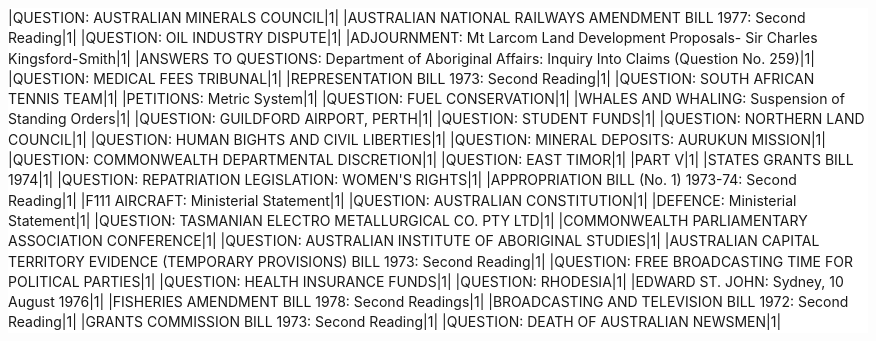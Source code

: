 |QUESTION: AUSTRALIAN MINERALS COUNCIL|1|
|AUSTRALIAN NATIONAL RAILWAYS AMENDMENT BILL 1977: Second Reading|1|
|QUESTION: OIL INDUSTRY DISPUTE|1|
|ADJOURNMENT: Mt Larcom Land Development Proposals- Sir Charles Kingsford-Smith|1|
|ANSWERS TO QUESTIONS: Department of Aboriginal Affairs: Inquiry Into Claims (Question No. 259)|1|
|QUESTION: MEDICAL FEES TRIBUNAL|1|
|REPRESENTATION BILL 1973: Second Reading|1|
|QUESTION: SOUTH AFRICAN TENNIS TEAM|1|
|PETITIONS: Metric System|1|
|QUESTION: FUEL CONSERVATION|1|
|WHALES AND WHALING: Suspension of Standing Orders|1|
|QUESTION: GUILDFORD AIRPORT, PERTH|1|
|QUESTION: STUDENT FUNDS|1|
|QUESTION: NORTHERN LAND COUNCIL|1|
|QUESTION: HUMAN BIGHTS AND CIVIL LIBERTIES|1|
|QUESTION: MINERAL DEPOSITS: AURUKUN MISSION|1|
|QUESTION: COMMONWEALTH DEPARTMENTAL DISCRETION|1|
|QUESTION: EAST TIMOR|1|
|PART V|1|
|STATES GRANTS BILL 1974|1|
|QUESTION: REPATRIATION LEGISLATION: WOMEN'S RIGHTS|1|
|APPROPRIATION BILL (No. 1) 1973-74: Second Reading|1|
|F111 AIRCRAFT: Ministerial Statement|1|
|QUESTION: AUSTRALIAN CONSTITUTION|1|
|DEFENCE: Ministerial Statement|1|
|QUESTION: TASMANIAN ELECTRO METALLURGICAL CO. PTY LTD|1|
|COMMONWEALTH PARLIAMENTARY ASSOCIATION CONFERENCE|1|
|QUESTION: AUSTRALIAN INSTITUTE OF ABORIGINAL STUDIES|1|
|AUSTRALIAN CAPITAL TERRITORY EVIDENCE (TEMPORARY PROVISIONS) BILL 1973: Second Reading|1|
|QUESTION: FREE BROADCASTING TIME FOR POLITICAL PARTIES|1|
|QUESTION: HEALTH INSURANCE FUNDS|1|
|QUESTION: RHODESIA|1|
|EDWARD ST. JOHN: Sydney, 10 August 1976|1|
|FISHERIES AMENDMENT BILL 1978: Second Readings|1|
|BROADCASTING AND TELEVISION BILL 1972: Second Reading|1|
|GRANTS COMMISSION BILL 1973: Second Reading|1|
|QUESTION: DEATH OF AUSTRALIAN NEWSMEN|1|